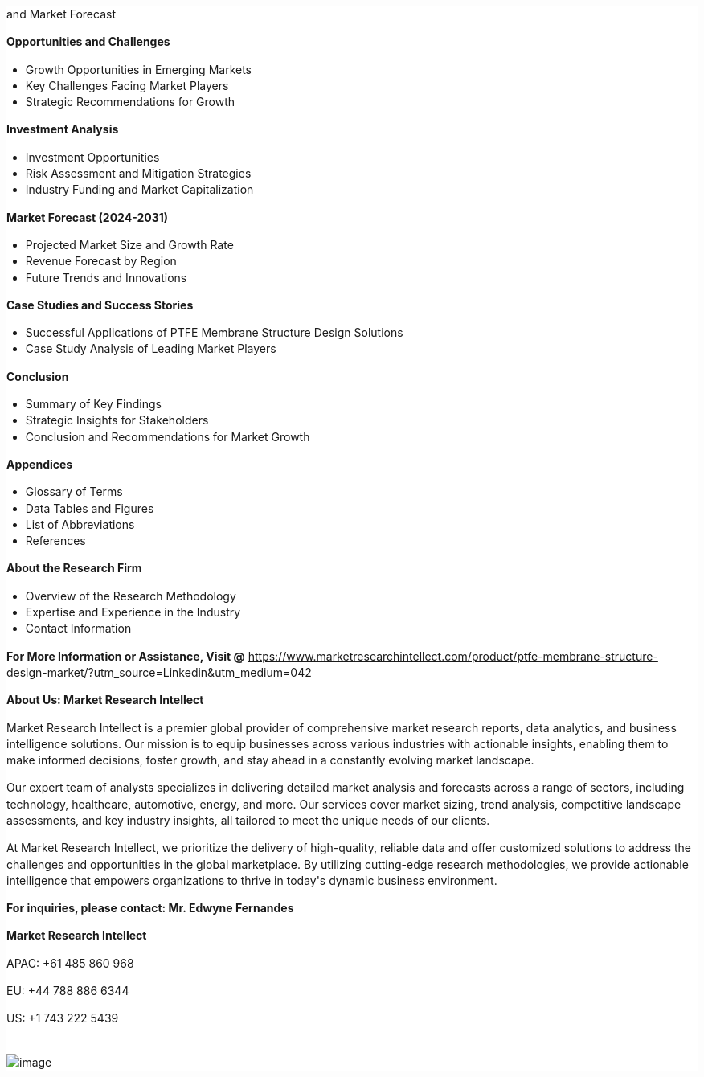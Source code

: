 and Market Forecast</li></ul><p><strong>Opportunities and Challenges</strong></p><ul><li>Growth Opportunities in Emerging Markets</li><li>Key Challenges Facing Market Players</li><li>Strategic Recommendations for Growth</li></ul><p><strong>Investment Analysis</strong></p><ul><li>Investment Opportunities</li><li>Risk Assessment and Mitigation Strategies</li><li>Industry Funding and Market Capitalization</li></ul><p><strong>Market Forecast (2024-2031)</strong></p><ul><li>Projected Market Size and Growth Rate</li><li>Revenue Forecast by Region</li><li>Future Trends and Innovations</li></ul><p><strong>Case Studies and Success Stories</strong></p><ul><li>Successful Applications of PTFE Membrane Structure Design Solutions</li><li>Case Study Analysis of Leading Market Players</li></ul><p><strong>Conclusion</strong></p><ul><li>Summary of Key Findings</li><li>Strategic Insights for Stakeholders</li><li>Conclusion and Recommendations for Market Growth</li></ul><p><strong>Appendices</strong></p><ul><li>Glossary of Terms</li><li>Data Tables and Figures</li><li>List of Abbreviations</li><li>References</li></ul><p><strong>About the Research Firm</strong></p><ul><li>Overview of the Research Methodology</li><li>Expertise and Experience in the Industry</li><li>Contact Information</li></ul></div><div class="article-main__content" data-test-id="publishing-text-block"><p><span class="font-[700]"><strong>For More Information or Assistance, Visit @</strong>&nbsp;<a href="https://www.marketresearchintellect.com/product/ptfe-membrane-structure-design-market/?utm_source=Linkedin&utm_medium=042">https://www.marketresearchintellect.com/product/ptfe-membrane-structure-design-market/?utm_source=Linkedin&utm_medium=042</a></span></p><p><strong>About Us: Market Research Intellect</strong></p><p>Market Research Intellect is a premier global provider of comprehensive market research reports, data analytics, and business intelligence solutions. Our mission is to equip businesses across various industries with actionable insights, enabling them to make informed decisions, foster growth, and stay ahead in a constantly evolving market landscape.</p><p>Our expert team of analysts specializes in delivering detailed market analysis and forecasts across a range of sectors, including technology, healthcare, automotive, energy, and more. Our services cover market sizing, trend analysis, competitive landscape assessments, and key industry insights, all tailored to meet the unique needs of our clients.</p><p>At Market Research Intellect, we prioritize the delivery of high-quality, reliable data and offer customized solutions to address the challenges and opportunities in the global marketplace. By utilizing cutting-edge research methodologies, we provide actionable intelligence that empowers organizations to thrive in today's dynamic business environment.</p><p><strong>For inquiries, please contact: Mr. Edwyne Fernandes</strong></p><p><strong>Market Research Intellect</strong></p><p>APAC: +61 485 860 968</p><p>EU: +44 788 886 6344</p><p>US: +1 743 222 5439</p></div><div class="article-main__content" data-test-id="publishing-text-block">&nbsp;</div>
![image](https://github.com/user-attachments/assets/805df160-a904-4bc6-940a-c453c3847156)
